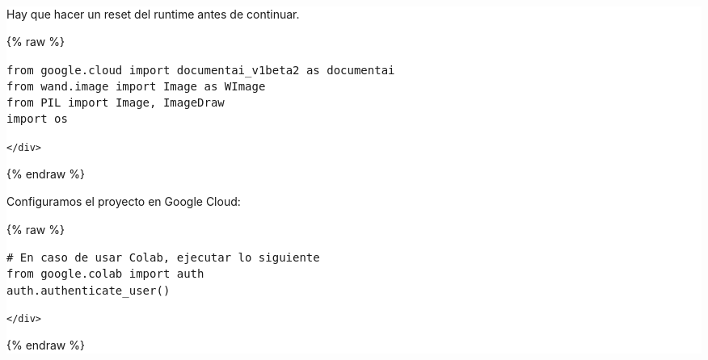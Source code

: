 <div class="cell border-box-sizing text_cell rendered"><div class="inner_cell">
<div class="text_cell_render border-box-sizing rendered_html">
<p>Hay que hacer un reset del runtime antes de continuar.</p>

</div>
</div>
</div>
    {% raw %}
    
<div class="cell border-box-sizing code_cell rendered">
<div class="input">

<div class="inner_cell">
    <div class="input_area">
<div class=" highlight hl-ipython3"><pre><span></span><span class="kn">from</span> <span class="nn">google.cloud</span> <span class="kn">import</span> <span class="n">documentai_v1beta2</span> <span class="k">as</span> <span class="n">documentai</span>
<span class="kn">from</span> <span class="nn">wand.image</span> <span class="kn">import</span> <span class="n">Image</span> <span class="k">as</span> <span class="n">WImage</span>
<span class="kn">from</span> <span class="nn">PIL</span> <span class="kn">import</span> <span class="n">Image</span><span class="p">,</span> <span class="n">ImageDraw</span>
<span class="kn">import</span> <span class="nn">os</span>
</pre></div>

    </div>
</div>
</div>

</div>
    {% endraw %}

<div class="cell border-box-sizing text_cell rendered"><div class="inner_cell">
<div class="text_cell_render border-box-sizing rendered_html">
<p>Configuramos el proyecto en Google Cloud:</p>

</div>
</div>
</div>
    {% raw %}
    
<div class="cell border-box-sizing code_cell rendered">
<div class="input">

<div class="inner_cell">
    <div class="input_area">
<div class=" highlight hl-ipython3"><pre><span></span><span class="c1"># En caso de usar Colab, ejecutar lo siguiente</span>
<span class="kn">from</span> <span class="nn">google.colab</span> <span class="kn">import</span> <span class="n">auth</span>
<span class="n">auth</span><span class="o">.</span><span class="n">authenticate_user</span><span class="p">()</span>
</pre></div>

    </div>
</div>
</div>

</div>
    {% endraw %}
